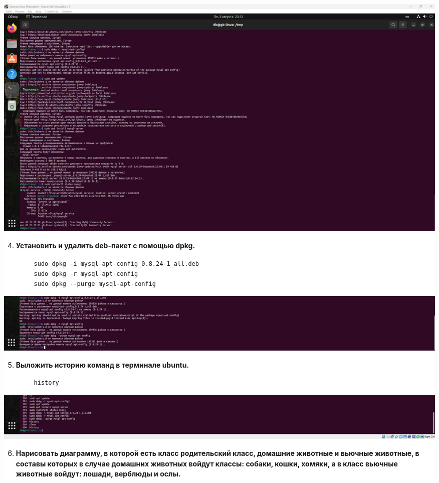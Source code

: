 ![MySQL](./img/Screenshot_4.jpg)

4. **Установить и удалить deb-пакет с помощью dpkg.**

            sudo dpkg -i mysql-apt-config_0.8.24-1_all.deb
            sudo dpkg -r mysql-apt-config
            sudo dpkg --purge mysql-apt-config

![MySQL (Установка и удаление)](./img/Screenshot_5.jpg)

5. **Выложить историю команд в терминале ubuntu.**

            history

![MySQL (История)](./img/Screenshot_6.jpg)

6. **Нарисовать диаграмму, в которой есть класс родительский класс, домашние животные и вьючные животные, в составы которых в случае домашних животных войдут классы: собаки, кошки, хомяки, а в класс вьючные животные войдут: лошади, верблюды и ослы.**
